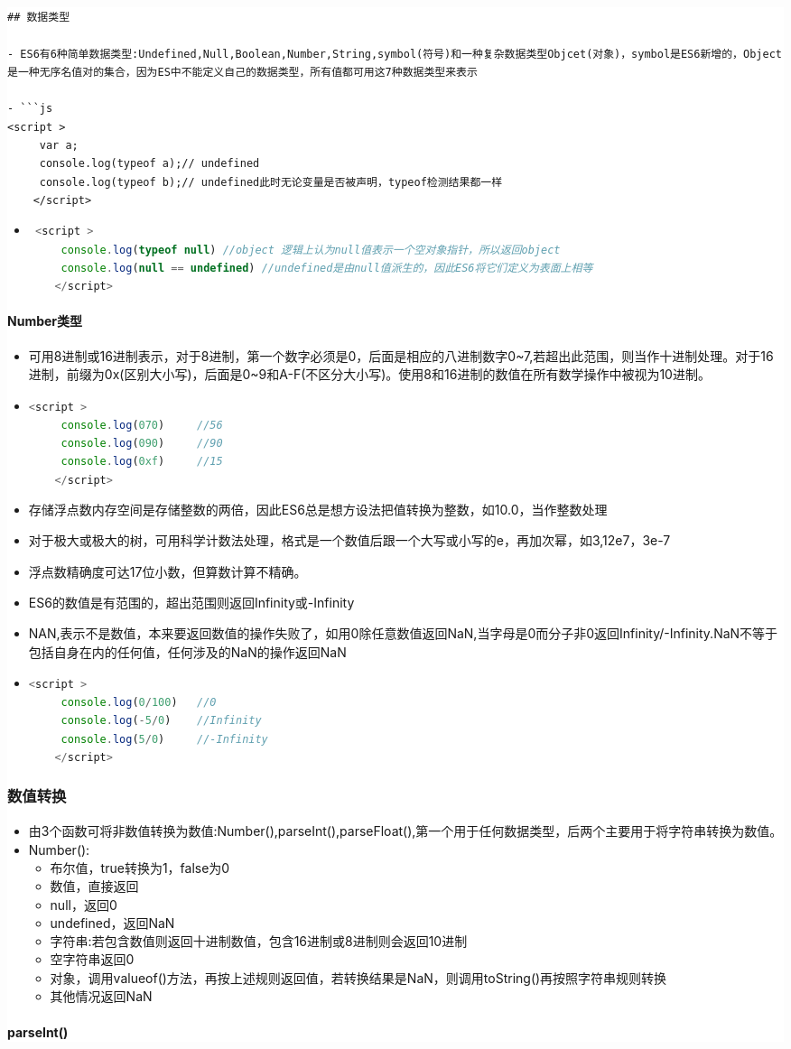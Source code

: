   ```
## 数据类型

- ES6有6种简单数据类型:Undefined,Null,Boolean,Number,String,symbol(符号)和一种复杂数据类型Objcet(对象)，symbol是ES6新增的，Object是一种无序名值对的集合，因为ES中不能定义自己的数据类型，所有值都可用这7种数据类型来表示

- ```js
  <script >
       var a;
       console.log(typeof a);// undefined
       console.log(typeof b);// undefined此时无论变量是否被声明，typeof检测结果都一样
      </script>
  ```

- ```js
   <script >
       console.log(typeof null) //object 逻辑上认为null值表示一个空对象指针，所以返回object
       console.log(null == undefined) //undefined是由null值派生的，因此ES6将它们定义为表面上相等
      </script>
  ```

#### Number类型

- 可用8进制或16进制表示，对于8进制，第一个数字必须是0，后面是相应的八进制数字0~7,若超出此范围，则当作十进制处理。对于16进制，前缀为0x(区别大小写)，后面是0~9和A-F(不区分大小写)。使用8和16进制的数值在所有数学操作中被视为10进制。

- ```js
  <script >
       console.log(070)     //56
       console.log(090)     //90
       console.log(0xf)     //15
      </script>
  ```

- 存储浮点数内存空间是存储整数的两倍，因此ES6总是想方设法把值转换为整数，如10.0，当作整数处理

- 对于极大或极大的树，可用科学计数法处理，格式是一个数值后跟一个大写或小写的e，再加次幂，如3,12e7，3e-7

- 浮点数精确度可达17位小数，但算数计算不精确。

- ES6的数值是有范围的，超出范围则返回Infinity或-Infinity

- NAN,表示不是数值，本来要返回数值的操作失败了，如用0除任意数值返回NaN,当字母是0而分子非0返回Infinity/-Infinity.NaN不等于包括自身在内的任何值，任何涉及的NaN的操作返回NaN

- ```js
  <script >
       console.log(0/100)   //0
       console.log(-5/0)    //Infinity
       console.log(5/0)     //-Infinity
      </script>
  ```

### 数值转换

- 由3个函数可将非数值转换为数值:Number(),parseInt(),parseFloat(),第一个用于任何数据类型，后两个主要用于将字符串转换为数值。
- Number():
  - 布尔值，true转换为1，false为0
  - 数值，直接返回
  - null，返回0
  - undefined，返回NaN
  - 字符串:若包含数值则返回十进制数值，包含16进制或8进制则会返回10进制
  - 空字符串返回0
  - 对象，调用valueof()方法，再按上述规则返回值，若转换结果是NaN，则调用toString()再按照字符串规则转换
  - 其他情况返回NaN

#### parseInt()

  ```
